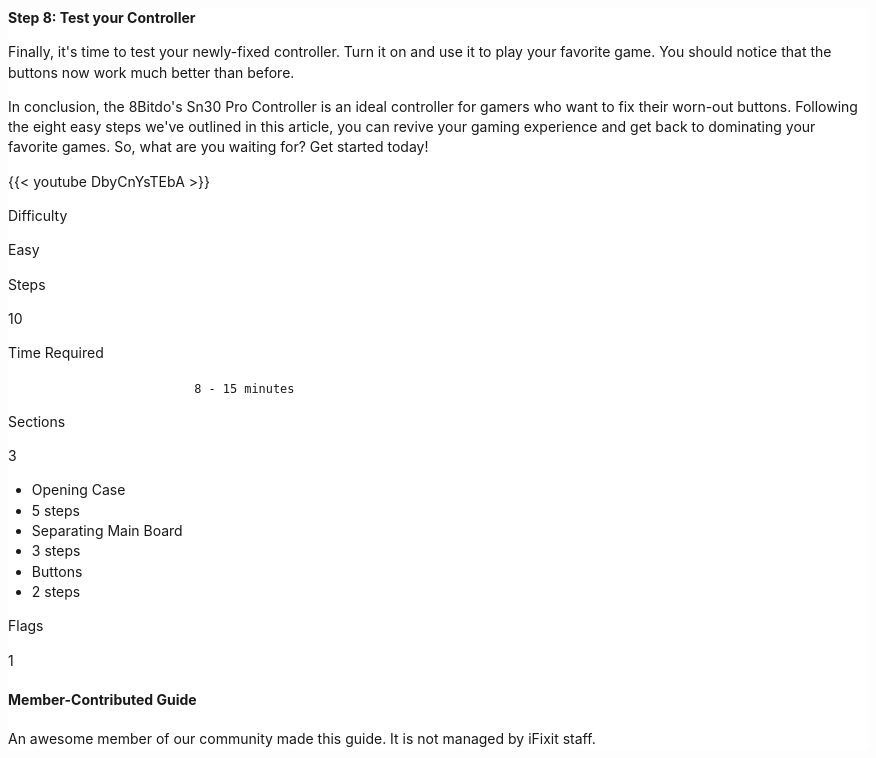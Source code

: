 **Step 8: Test your Controller**

Finally, it's time to test your newly-fixed controller. Turn it on and use it to play your favorite game. You should notice that the buttons now work much better than before.

In conclusion, the 8Bitdo's Sn30 Pro Controller is an ideal controller for gamers who want to fix their worn-out buttons. Following the eight easy steps we've outlined in this article, you can revive your gaming experience and get back to dominating your favorite games. So, what are you waiting for? Get started today!

{{< youtube DbyCnYsTEbA >}} 







Difficulty
 



Easy         
 








Steps
 
10
 



Time Required
 

                              8 - 15 minutes            
 


Sections
 
3
 
- Opening Case
 - 5 steps
 - Separating Main Board
 - 3 steps
 - Buttons
 - 2 steps

 




Flags
 
1
 
#### Member-Contributed Guide
 
An awesome member of our community made this guide. It is not managed by iFixit staff.
 